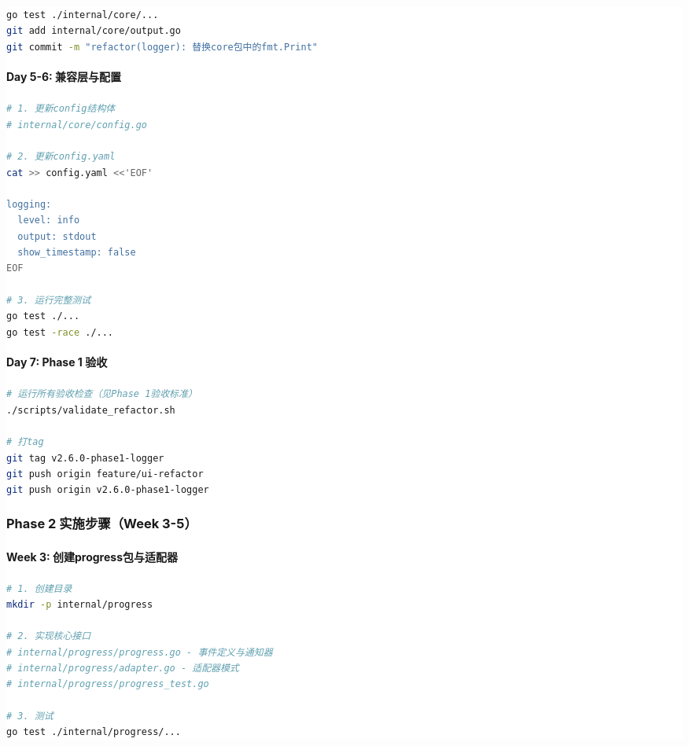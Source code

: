 ```bash
go test ./internal/core/...
git add internal/core/output.go
git commit -m "refactor(logger): 替换core包中的fmt.Print"
```

#### Day 5-6: 兼容层与配置

```bash
# 1. 更新config结构体
# internal/core/config.go

# 2. 更新config.yaml
cat >> config.yaml <<'EOF'

logging:
  level: info
  output: stdout
  show_timestamp: false
EOF

# 3. 运行完整测试
go test ./...
go test -race ./...
```

#### Day 7: Phase 1 验收

```bash
# 运行所有验收检查（见Phase 1验收标准）
./scripts/validate_refactor.sh

# 打tag
git tag v2.6.0-phase1-logger
git push origin feature/ui-refactor
git push origin v2.6.0-phase1-logger
```

### Phase 2 实施步骤（Week 3-5）

#### Week 3: 创建progress包与适配器

```bash
# 1. 创建目录
mkdir -p internal/progress

# 2. 实现核心接口
# internal/progress/progress.go - 事件定义与通知器
# internal/progress/adapter.go - 适配器模式
# internal/progress/progress_test.go

# 3. 测试
go test ./internal/progress/...
```

